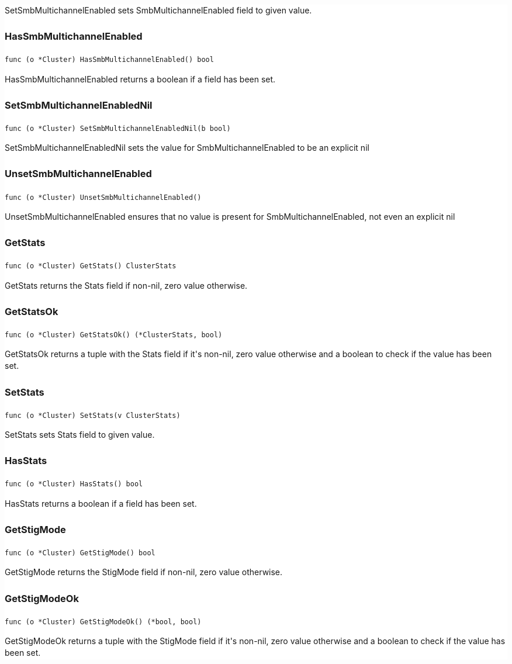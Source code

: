 SetSmbMultichannelEnabled sets SmbMultichannelEnabled field to given value.

### HasSmbMultichannelEnabled

`func (o *Cluster) HasSmbMultichannelEnabled() bool`

HasSmbMultichannelEnabled returns a boolean if a field has been set.

### SetSmbMultichannelEnabledNil

`func (o *Cluster) SetSmbMultichannelEnabledNil(b bool)`

 SetSmbMultichannelEnabledNil sets the value for SmbMultichannelEnabled to be an explicit nil

### UnsetSmbMultichannelEnabled
`func (o *Cluster) UnsetSmbMultichannelEnabled()`

UnsetSmbMultichannelEnabled ensures that no value is present for SmbMultichannelEnabled, not even an explicit nil
### GetStats

`func (o *Cluster) GetStats() ClusterStats`

GetStats returns the Stats field if non-nil, zero value otherwise.

### GetStatsOk

`func (o *Cluster) GetStatsOk() (*ClusterStats, bool)`

GetStatsOk returns a tuple with the Stats field if it's non-nil, zero value otherwise
and a boolean to check if the value has been set.

### SetStats

`func (o *Cluster) SetStats(v ClusterStats)`

SetStats sets Stats field to given value.

### HasStats

`func (o *Cluster) HasStats() bool`

HasStats returns a boolean if a field has been set.

### GetStigMode

`func (o *Cluster) GetStigMode() bool`

GetStigMode returns the StigMode field if non-nil, zero value otherwise.

### GetStigModeOk

`func (o *Cluster) GetStigModeOk() (*bool, bool)`

GetStigModeOk returns a tuple with the StigMode field if it's non-nil, zero value otherwise
and a boolean to check if the value has been set.
